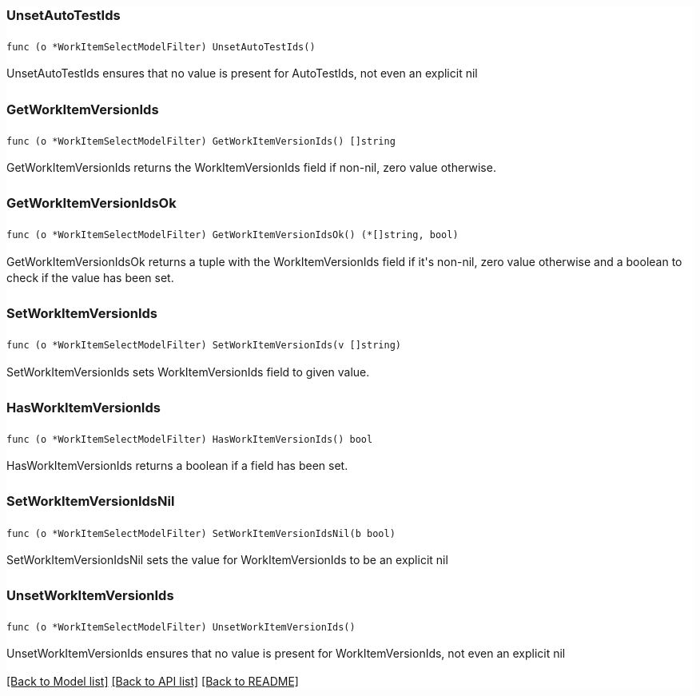 ### UnsetAutoTestIds
`func (o *WorkItemSelectModelFilter) UnsetAutoTestIds()`

UnsetAutoTestIds ensures that no value is present for AutoTestIds, not even an explicit nil
### GetWorkItemVersionIds

`func (o *WorkItemSelectModelFilter) GetWorkItemVersionIds() []string`

GetWorkItemVersionIds returns the WorkItemVersionIds field if non-nil, zero value otherwise.

### GetWorkItemVersionIdsOk

`func (o *WorkItemSelectModelFilter) GetWorkItemVersionIdsOk() (*[]string, bool)`

GetWorkItemVersionIdsOk returns a tuple with the WorkItemVersionIds field if it's non-nil, zero value otherwise
and a boolean to check if the value has been set.

### SetWorkItemVersionIds

`func (o *WorkItemSelectModelFilter) SetWorkItemVersionIds(v []string)`

SetWorkItemVersionIds sets WorkItemVersionIds field to given value.

### HasWorkItemVersionIds

`func (o *WorkItemSelectModelFilter) HasWorkItemVersionIds() bool`

HasWorkItemVersionIds returns a boolean if a field has been set.

### SetWorkItemVersionIdsNil

`func (o *WorkItemSelectModelFilter) SetWorkItemVersionIdsNil(b bool)`

 SetWorkItemVersionIdsNil sets the value for WorkItemVersionIds to be an explicit nil

### UnsetWorkItemVersionIds
`func (o *WorkItemSelectModelFilter) UnsetWorkItemVersionIds()`

UnsetWorkItemVersionIds ensures that no value is present for WorkItemVersionIds, not even an explicit nil

[[Back to Model list]](../README.md#documentation-for-models) [[Back to API list]](../README.md#documentation-for-api-endpoints) [[Back to README]](../README.md)


